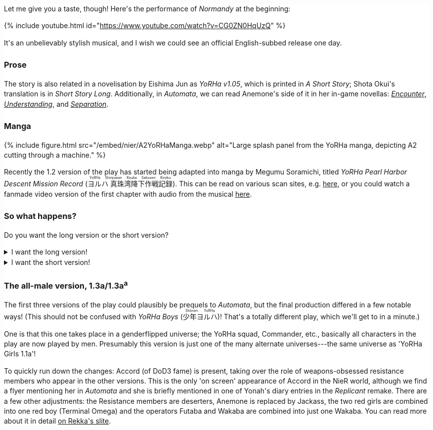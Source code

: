 Let me give you a taste, though! Here's the performance of <cite>Normandy</cite> at the beginning:

{% include youtube.html id="https://www.youtube.com/watch?v=CG0ZN0HqUzQ" %}

It's an unbelievably stylish musical, and I wish we could see an official English-subbed release one day.

### Prose

The story is also related in a novelisation by Eishima Jun as <cite>YoRHa v1.05</cite>, which is printed in <cite>A Short Story</cite>; Shota Okui's translation is in <cite>Short Story Long</cite>. Additionally, in <cite>Automata</cite>, we can read Anemone's side of it in her in-game novellas: [<cite>Encounter</cite>](https://nier.fandom.com/wiki/Anemone:_Encounter), [<cite>Understanding</cite>](https://nier.fandom.com/wiki/Anemone:_Understanding), and [<cite>Separation</cite>](https://nier.fandom.com/wiki/Anemone:_Separation).

### Manga 

{% include figure.html src="/embed/nier/A2YoRHaManga.webp" alt="Large splash panel from the YoRHa manga, depicting A2 cutting through a machine." %}

Recently the 1.2 version of the play has started being adapted into manga by Megumu Soramichi, titled <cite>YoRHa Pearl Harbor Descent Mission Record</cite> (<ruby lang="ja">ヨルハ 真珠湾降下作戦記録<rp> (</rp><rt>YoRHa Shinjuwan Kouka Sakusen Kiroku</rt><rp>)</rp></ruby>). This can be read on various scan sites, e.g. [here](https://mangakakalot.com/manga/sx925217), or you could watch a fanmade video version of the first chapter with audio from the musical [here](https://www.youtube.com/watch?v=9xe89Zwfcns).

### So what happens?

Do you want the long version or the short version?

<details markdown="1"><summary>I want the long version!</summary></details>

<details markdown="1"><summary>I want the short version!</summary></details>

### The all-male version, 1.3a/1.3a<sup>a</sup>

The first three versions of the play could plausibly be prequels to <cite>Automata</cite>, but the final production differed in a few notable ways! (This should not be confused with <cite>YoRHa Boys</cite> (<ruby lang="ja">少年ヨルハ<rp> (</rp><rt>Shōnen YoRHa</rt><rp>)</rp></ruby>)! That's a totally different play, which we'll get to in a minute.)

One is that this one takes place in a genderflipped universe; the YoRHa squad, Commander, etc., basically all characters in the play are now played by men. Presumably this version is just one of the many alternate universes---the same universe as 'YoRHa Girls 1.1a'!

To quickly run down the changes: Accord (of DoD3 fame) is present, taking over the role of weapons-obsessed resistance members who appear in the other versions. This is the only 'on screen' appearance of Accord in the NieR world, although we find a flyer mentioning her in <cite>Automata</cite> and she is briefly mentioned in one of Yonah's diary entries in the <cite>Replicant</cite> remake. There are a few other adjustments: the Resistance members are deserters, Anemone is replaced by Jackass, the two red girls are combined into one red boy (Terminal Omega) and the operators Futaba and Wakaba are combined into just one Wakaba. You can read more about it in detail [on Rekka's slite](http://firesanctuary.com/yorha-ver13aa/).
